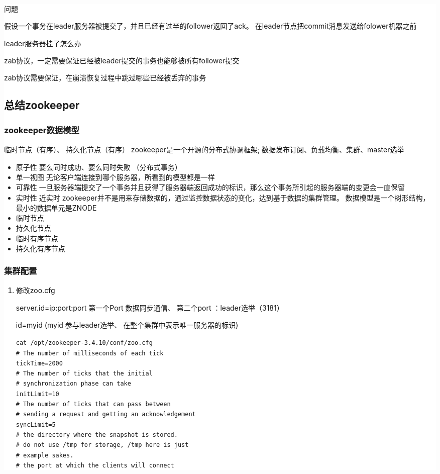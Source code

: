问题

假设一个事务在leader服务器被提交了，并且已经有过半的follower返回了ack。 在leader节点把commit消息发送给folower机器之前

leader服务器挂了怎么办

zab协议，一定需要保证已经被leader提交的事务也能够被所有follower提交

zab协议需要保证，在崩溃恢复过程中跳过哪些已经被丢弃的事务

## 总结zookeeper

### zookeeper数据模型 
临时节点（有序）、 持久化节点（有序）
zookeeper是一个开源的分布式协调框架; 数据发布订阅、负载均衡、集群、master选举
* 原子性
  要么同时成功、要么同时失败 （分布式事务）
* 单一视图
  无论客户端连接到哪个服务器，所看到的模型都是一样
* 可靠性
  一旦服务器端提交了一个事务并且获得了服务器端返回成功的标识，那么这个事务所引起的服务器端的变更会一直保留
* 实时性
  近实时 
zookeeper并不是用来存储数据的，通过监控数据状态的变化，达到基于数据的集群管理。
数据模型是一个树形结构，最小的数据单元是ZNODE
* 临时节点
* 持久化节点
* 临时有序节点
* 持久化有序节点
### 集群配置

1. 修改zoo.cfg

   server.id=ip:port:port 第一个Port 数据同步通信、 第二个port ：leader选举（3181）

   id=myid (myid 参与leader选举、 在整个集群中表示唯一服务器的标识)

    ```config
   cat /opt/zookeeper-3.4.10/conf/zoo.cfg 
   # The number of milliseconds of each tick
   tickTime=2000
   # The number of ticks that the initial 
   # synchronization phase can take
   initLimit=10
   # The number of ticks that can pass between 
   # sending a request and getting an acknowledgement
   syncLimit=5
   # the directory where the snapshot is stored.
   # do not use /tmp for storage, /tmp here is just 
   # example sakes.
   # the port at which the clients will connect